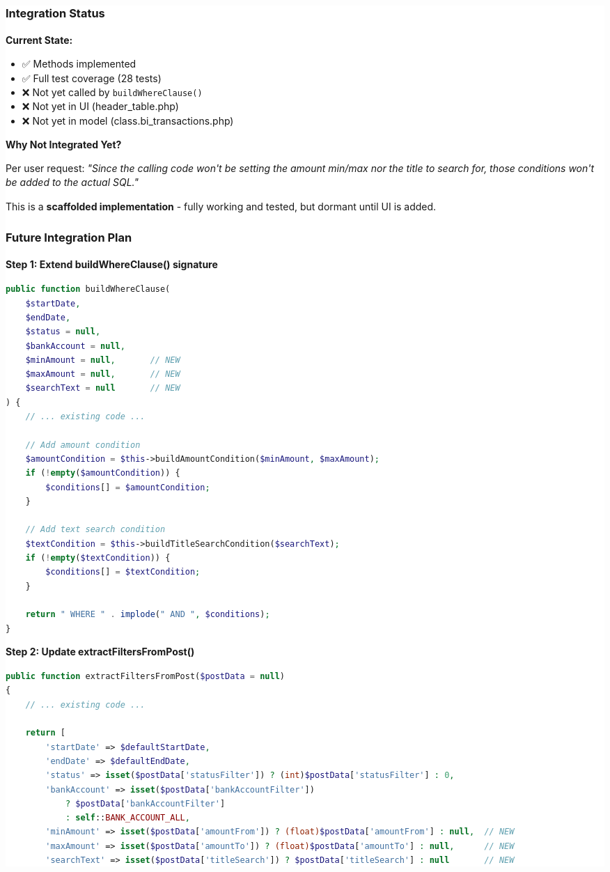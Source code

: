 ### Integration Status

**Current State:**
- ✅ Methods implemented
- ✅ Full test coverage (28 tests)
- ❌ Not yet called by `buildWhereClause()`
- ❌ Not yet in UI (header_table.php)
- ❌ Not yet in model (class.bi_transactions.php)

**Why Not Integrated Yet?**

Per user request: *"Since the calling code won't be setting the amount min/max nor the title to search for, those conditions won't be added to the actual SQL."*

This is a **scaffolded implementation** - fully working and tested, but dormant until UI is added.

### Future Integration Plan

**Step 1: Extend buildWhereClause() signature**
```php
public function buildWhereClause(
    $startDate, 
    $endDate, 
    $status = null, 
    $bankAccount = null,
    $minAmount = null,       // NEW
    $maxAmount = null,       // NEW
    $searchText = null       // NEW
) {
    // ... existing code ...
    
    // Add amount condition
    $amountCondition = $this->buildAmountCondition($minAmount, $maxAmount);
    if (!empty($amountCondition)) {
        $conditions[] = $amountCondition;
    }
    
    // Add text search condition
    $textCondition = $this->buildTitleSearchCondition($searchText);
    if (!empty($textCondition)) {
        $conditions[] = $textCondition;
    }
    
    return " WHERE " . implode(" AND ", $conditions);
}
```

**Step 2: Update extractFiltersFromPost()**
```php
public function extractFiltersFromPost($postData = null)
{
    // ... existing code ...
    
    return [
        'startDate' => $defaultStartDate,
        'endDate' => $defaultEndDate,
        'status' => isset($postData['statusFilter']) ? (int)$postData['statusFilter'] : 0,
        'bankAccount' => isset($postData['bankAccountFilter']) 
            ? $postData['bankAccountFilter'] 
            : self::BANK_ACCOUNT_ALL,
        'minAmount' => isset($postData['amountFrom']) ? (float)$postData['amountFrom'] : null,  // NEW
        'maxAmount' => isset($postData['amountTo']) ? (float)$postData['amountTo'] : null,      // NEW
        'searchText' => isset($postData['titleSearch']) ? $postData['titleSearch'] : null       // NEW
```